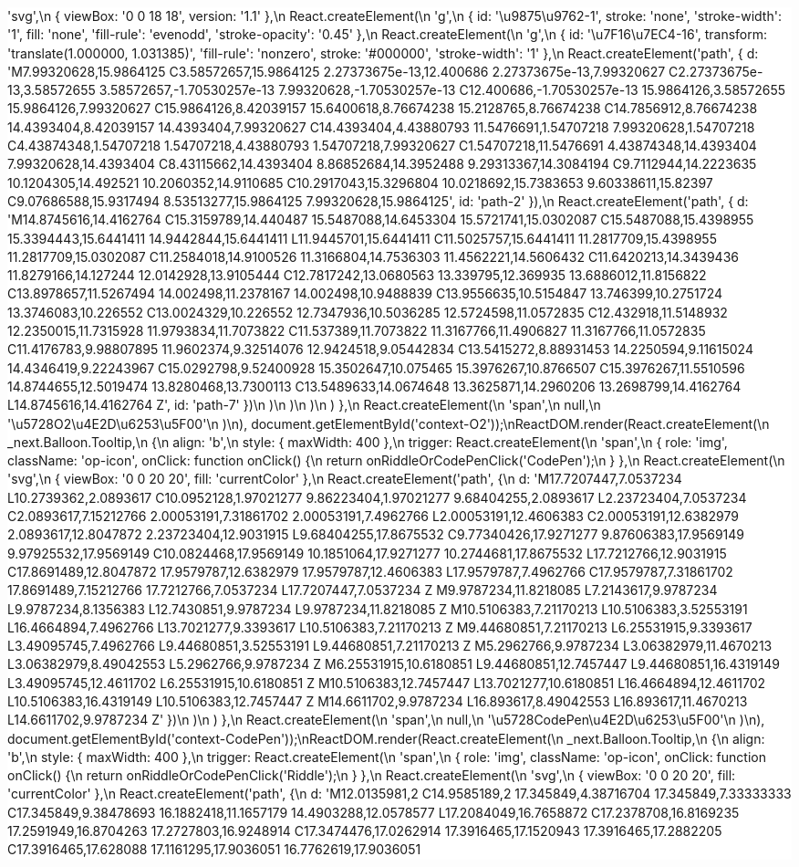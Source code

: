 'svg',\n                { viewBox: '0 0 18 18', version: '1.1' },\n                React.createElement(\n                    'g',\n                    { id: '\\u9875\\u9762-1', stroke: 'none', 'stroke-width': '1', fill: 'none', 'fill-rule': 'evenodd', 'stroke-opacity': '0.45' },\n                    React.createElement(\n                        'g',\n                        { id: '\\u7F16\\u7EC4-16', transform: 'translate(1.000000, 1.031385)', 'fill-rule': 'nonzero', stroke: '#000000', 'stroke-width': '1' },\n                        React.createElement('path', { d: 'M7.99320628,15.9864125 C3.58572657,15.9864125 2.27373675e-13,12.400686 2.27373675e-13,7.99320627 C2.27373675e-13,3.58572655 3.58572657,-1.70530257e-13 7.99320628,-1.70530257e-13 C12.400686,-1.70530257e-13 15.9864126,3.58572655 15.9864126,7.99320627 C15.9864126,8.42039157 15.6400618,8.76674238 15.2128765,8.76674238 C14.7856912,8.76674238 14.4393404,8.42039157 14.4393404,7.99320627 C14.4393404,4.43880793 11.5476691,1.54707218 7.99320628,1.54707218 C4.43874348,1.54707218 1.54707218,4.43880793 1.54707218,7.99320627 C1.54707218,11.5476691 4.43874348,14.4393404 7.99320628,14.4393404 C8.43115662,14.4393404 8.86852684,14.3952488 9.29313367,14.3084194 C9.7112944,14.2223635 10.1204305,14.492521 10.2060352,14.9110685 C10.2917043,15.3296804 10.0218692,15.7383653 9.60338611,15.82397 C9.07686588,15.9317494 8.53513277,15.9864125 7.99320628,15.9864125', id: 'path-2' }),\n                        React.createElement('path', { d: 'M14.8745616,14.4162764 C15.3159789,14.440487 15.5487088,14.6453304 15.5721741,15.0302087 C15.5487088,15.4398955 15.3394443,15.6441411 14.9442844,15.6441411 L11.9445701,15.6441411 C11.5025757,15.6441411 11.2817709,15.4398955 11.2817709,15.0302087 C11.2584018,14.9100526 11.3166804,14.7536303 11.4562221,14.5606432 C11.6420213,14.3439436 11.8279166,14.127244 12.0142928,13.9105444 C12.7817242,13.0680563 13.339795,12.369935 13.6886012,11.8156822 C13.8978657,11.5267494 14.002498,11.2378167 14.002498,10.9488839 C13.9556635,10.5154847 13.746399,10.2751724 13.3746083,10.226552 C13.0024329,10.226552 12.7347936,10.5036285 12.5724598,11.0572835 C12.432918,11.5148932 12.2350015,11.7315928 11.9793834,11.7073822 C11.537389,11.7073822 11.3167766,11.4906827 11.3167766,11.0572835 C11.4176783,9.98807895 11.9602374,9.32514076 12.9424518,9.05442834 C13.5415272,8.88931453 14.2250594,9.11615024 14.4346419,9.22243967 C15.0292798,9.52400928 15.3502647,10.075465 15.3976267,10.8766507 C15.3976267,11.5510596 14.8744655,12.5019474 13.8280468,13.7300113 C13.5489633,14.0674648 13.3625871,14.2960206 13.2698799,14.4162764 L14.8745616,14.4162764 Z', id: 'path-7' })\n                    )\n                )\n            )\n        ) },\n    React.createElement(\n        'span',\n        null,\n        '\\u5728O2\\u4E2D\\u6253\\u5F00'\n    )\n), document.getElementById('context-O2'));\nReactDOM.render(React.createElement(\n    _next.Balloon.Tooltip,\n    {\n        align: 'b',\n        style: { maxWidth: 400 },\n        trigger: React.createElement(\n            'span',\n            { role: 'img', className: 'op-icon', onClick: function onClick() {\n                    return onRiddleOrCodePenClick('CodePen');\n                } },\n            React.createElement(\n                'svg',\n                { viewBox: '0 0 20 20', fill: 'currentColor' },\n                React.createElement('path', {\n                    d: 'M17.7207447,7.0537234 L10.2739362,2.0893617 C10.0952128,1.97021277 9.86223404,1.97021277 9.68404255,2.0893617 L2.23723404,7.0537234 C2.0893617,7.15212766 2.00053191,7.31861702 2.00053191,7.4962766 L2.00053191,12.4606383 C2.00053191,12.6382979 2.0893617,12.8047872 2.23723404,12.9031915 L9.68404255,17.8675532 C9.77340426,17.9271277 9.87606383,17.9569149 9.97925532,17.9569149 C10.0824468,17.9569149 10.1851064,17.9271277 10.2744681,17.8675532 L17.7212766,12.9031915 C17.8691489,12.8047872 17.9579787,12.6382979 17.9579787,12.4606383 L17.9579787,7.4962766 C17.9579787,7.31861702 17.8691489,7.15212766 17.7212766,7.0537234 L17.7207447,7.0537234 Z M9.9787234,11.8218085 L7.2143617,9.9787234 L9.9787234,8.1356383 L12.7430851,9.9787234 L9.9787234,11.8218085 Z M10.5106383,7.21170213 L10.5106383,3.52553191 L16.4664894,7.4962766 L13.7021277,9.3393617 L10.5106383,7.21170213 Z M9.44680851,7.21170213 L6.25531915,9.3393617 L3.49095745,7.4962766 L9.44680851,3.52553191 L9.44680851,7.21170213 Z M5.2962766,9.9787234 L3.06382979,11.4670213 L3.06382979,8.49042553 L5.2962766,9.9787234 Z M6.25531915,10.6180851 L9.44680851,12.7457447 L9.44680851,16.4319149 L3.49095745,12.4611702 L6.25531915,10.6180851 Z M10.5106383,12.7457447 L13.7021277,10.6180851 L16.4664894,12.4611702 L10.5106383,16.4319149 L10.5106383,12.7457447 Z M14.6611702,9.9787234 L16.893617,8.49042553 L16.893617,11.4670213 L14.6611702,9.9787234 Z' })\n            )\n        ) },\n    React.createElement(\n        'span',\n        null,\n        '\\u5728CodePen\\u4E2D\\u6253\\u5F00'\n    )\n), document.getElementById('context-CodePen'));\nReactDOM.render(React.createElement(\n    _next.Balloon.Tooltip,\n    {\n        align: 'b',\n        style: { maxWidth: 400 },\n        trigger: React.createElement(\n            'span',\n            { role: 'img', className: 'op-icon', onClick: function onClick() {\n                    return onRiddleOrCodePenClick('Riddle');\n                } },\n            React.createElement(\n                'svg',\n                { viewBox: '0 0 20 20', fill: 'currentColor' },\n                React.createElement('path', {\n                    d: 'M12.0135981,2 C14.9585189,2 17.345849,4.38716704 17.345849,7.33333333 C17.345849,9.38478693 16.1882418,11.1657179 14.4903288,12.0578577 L17.2084049,16.7658872 C17.2378708,16.8169235 17.2591949,16.8704263 17.2727803,16.9248914 C17.3474476,17.0262914 17.3916465,17.1520943 17.3916465,17.2882205 C17.3916465,17.628088 17.1161295,17.9036051 16.7762619,17.9036051
